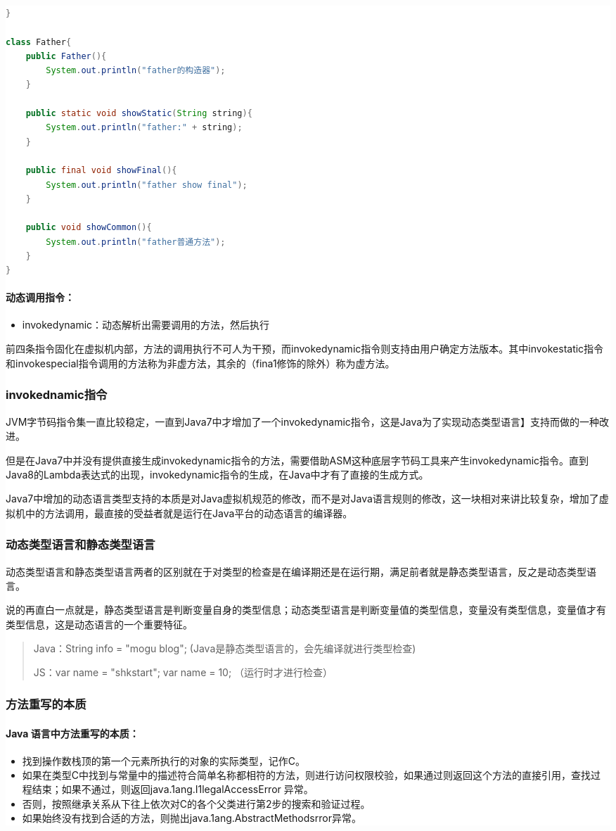 ```java
}

class Father{
    public Father(){
        System.out.println("father的构造器");
    }

    public static void showStatic(String string){
        System.out.println("father:" + string);
    }

    public final void showFinal(){
        System.out.println("father show final");
    }

    public void showCommon(){
        System.out.println("father普通方法");
    }
}
```

#### 动态调用指令：

- invokedynamic：动态解析出需要调用的方法，然后执行

前四条指令固化在虚拟机内部，方法的调用执行不可人为干预，而invokedynamic指令则支持由用户确定方法版本。其中invokestatic指令和invokespecial指令调用的方法称为非虚方法，其余的（fina1修饰的除外）称为虚方法。

### invokednamic指令

JVM字节码指令集一直比较稳定，一直到Java7中才增加了一个invokedynamic指令，这是Java为了实现动态类型语言】支持而做的一种改进。

但是在Java7中并没有提供直接生成invokedynamic指令的方法，需要借助ASM这种底层字节码工具来产生invokedynamic指令。直到Java8的Lambda表达式的出现，invokedynamic指令的生成，在Java中才有了直接的生成方式。

Java7中增加的动态语言类型支持的本质是对Java虚拟机规范的修改，而不是对Java语言规则的修改，这一块相对来讲比较复杂，增加了虚拟机中的方法调用，最直接的受益者就是运行在Java平台的动态语言的编译器。

### 动态类型语言和静态类型语言

动态类型语言和静态类型语言两者的区别就在于对类型的检查是在编译期还是在运行期，满足前者就是静态类型语言，反之是动态类型语言。

说的再直白一点就是，静态类型语言是判断变量自身的类型信息；动态类型语言是判断变量值的类型信息，变量没有类型信息，变量值才有类型信息，这是动态语言的一个重要特征。

> Java：String info = "mogu blog";     (Java是静态类型语言的，会先编译就进行类型检查)
>
> JS：var name = "shkstart";    var name = 10;    （运行时才进行检查）

### 方法重写的本质

#### Java 语言中方法重写的本质：

- 找到操作数栈顶的第一个元素所执行的对象的实际类型，记作C。
- 如果在类型C中找到与常量中的描述符合简单名称都相符的方法，则进行访问权限校验，如果通过则返回这个方法的直接引用，查找过程结束；如果不通过，则返回java.1ang.I1legalAccessError 异常。
- 否则，按照继承关系从下往上依次对C的各个父类进行第2步的搜索和验证过程。
- 如果始终没有找到合适的方法，则抛出java.1ang.AbstractMethodsrror异常。
